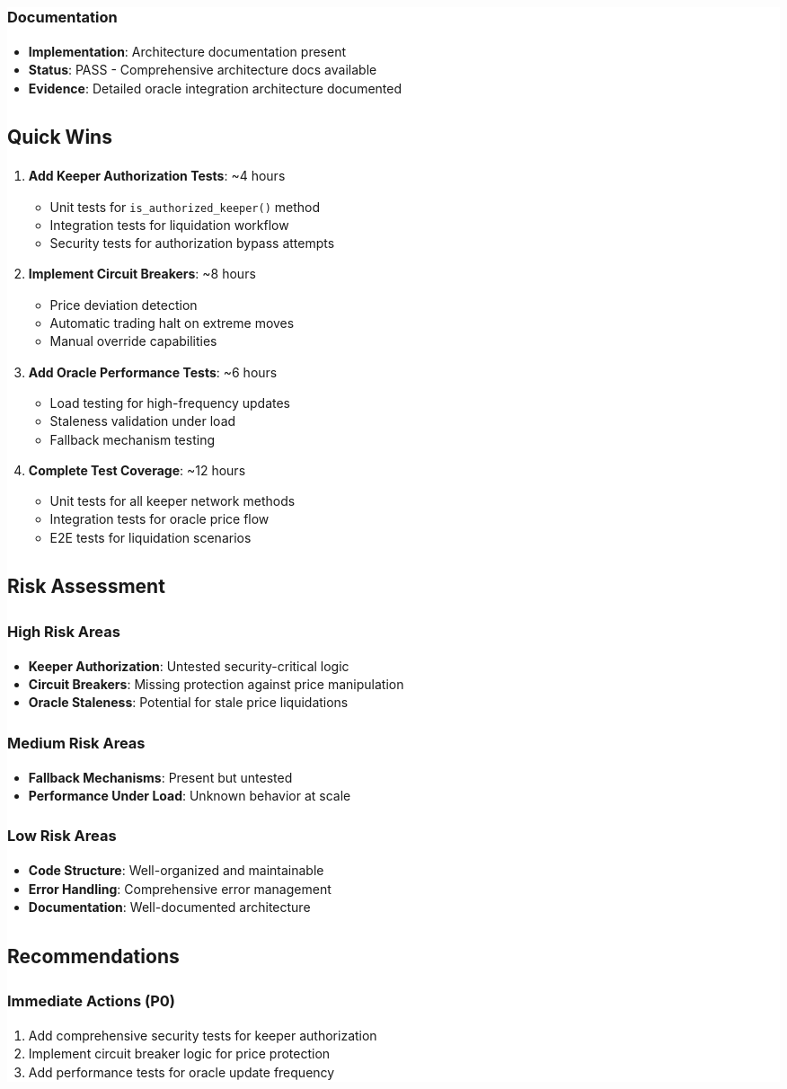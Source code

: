 ### Documentation
- **Implementation**: Architecture documentation present
- **Status**: PASS - Comprehensive architecture docs available
- **Evidence**: Detailed oracle integration architecture documented

## Quick Wins

1. **Add Keeper Authorization Tests**: ~4 hours
   - Unit tests for `is_authorized_keeper()` method
   - Integration tests for liquidation workflow
   - Security tests for authorization bypass attempts

2. **Implement Circuit Breakers**: ~8 hours
   - Price deviation detection
   - Automatic trading halt on extreme moves
   - Manual override capabilities

3. **Add Oracle Performance Tests**: ~6 hours
   - Load testing for high-frequency updates
   - Staleness validation under load
   - Fallback mechanism testing

4. **Complete Test Coverage**: ~12 hours
   - Unit tests for all keeper network methods
   - Integration tests for oracle price flow
   - E2E tests for liquidation scenarios

## Risk Assessment

### High Risk Areas
- **Keeper Authorization**: Untested security-critical logic
- **Circuit Breakers**: Missing protection against price manipulation
- **Oracle Staleness**: Potential for stale price liquidations

### Medium Risk Areas
- **Fallback Mechanisms**: Present but untested
- **Performance Under Load**: Unknown behavior at scale

### Low Risk Areas
- **Code Structure**: Well-organized and maintainable
- **Error Handling**: Comprehensive error management
- **Documentation**: Well-documented architecture

## Recommendations

### Immediate Actions (P0)
1. Add comprehensive security tests for keeper authorization
2. Implement circuit breaker logic for price protection
3. Add performance tests for oracle update frequency
